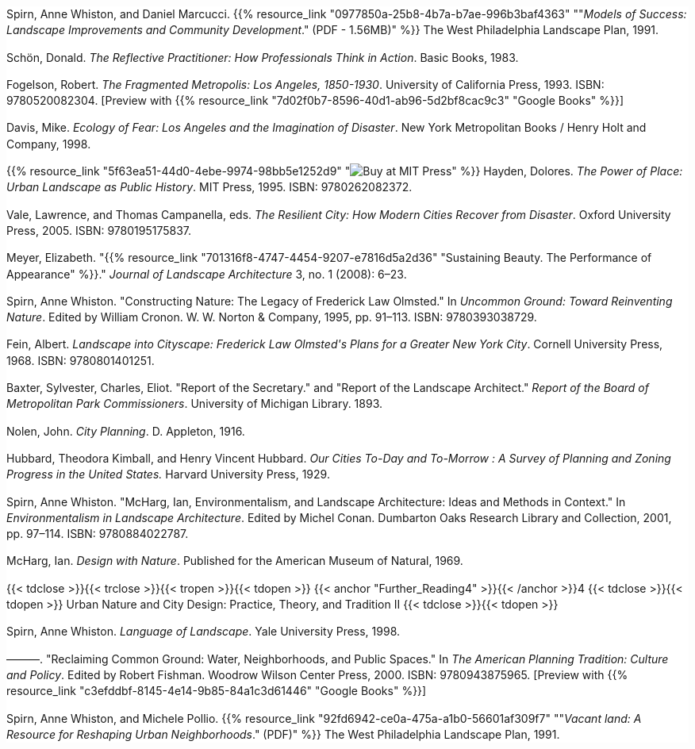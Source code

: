 Spirn, Anne Whiston, and Daniel Marcucci. {{% resource_link "0977850a-25b8-4b7a-b7ae-996b3baf4363" "\"*Models of Success: Landscape Improvements and Community Development*.\" (PDF - 1.56MB)" %}} The West Philadelphia Landscape Plan, 1991.

Schön, Donald. *The Reflective Practitioner: How Professionals Think in Action*. Basic Books, 1983.

Fogelson, Robert. *The Fragmented Metropolis: Los Angeles, 1850-1930*. University of California Press, 1993. ISBN: 9780520082304. \[Preview with {{% resource_link "7d02f0b7-8596-40d1-ab96-5d2bf8cac9c3" "Google Books" %}}\]

Davis, Mike. *Ecology of Fear: Los Angeles and the Imagination of Disaster*. New York Metropolitan Books / Henry Holt and Company, 1998.

{{% resource_link "5f63ea51-44d0-4ebe-9974-98bb5e1252d9" "![Buy at MIT Press](/images/mp_logo.gif)" %}} Hayden, Dolores. *The Power of Place: Urban Landscape as Public History*. MIT Press, 1995. ISBN: 9780262082372.

Vale, Lawrence, and Thomas Campanella, eds. *The Resilient City: How Modern Cities Recover from Disaster*. Oxford University Press, 2005. ISBN: 9780195175837.

Meyer, Elizabeth. "{{% resource_link "701316f8-4747-4454-9207-e7816d5a2d36" "Sustaining Beauty. The Performance of Appearance" %}}." *Journal of Landscape Architecture* 3, no. 1 (2008): 6–23.

Spirn, Anne Whiston. "Constructing Nature: The Legacy of Frederick Law Olmsted." In *Uncommon Ground: Toward Reinventing Nature*. Edited by William Cronon. W. W. Norton & Company, 1995, pp. 91–113. ISBN: 9780393038729.

Fein, Albert. *Landscape into Cityscape: Frederick Law Olmsted's Plans for a Greater New York City*. Cornell University Press, 1968. ISBN: 9780801401251.

Baxter, Sylvester, Charles, Eliot. "Report of the Secretary." and "Report of the Landscape Architect." *Report of the Board of Metropolitan Park Commissioners*. University of Michigan Library. 1893.

Nolen, John. *City Planning*. D. Appleton, 1916.

Hubbard, Theodora Kimball, and Henry Vincent Hubbard. *Our Cities To-Day and To-Morrow : A Survey of Planning and Zoning Progress in the United States.* Harvard University Press, 1929.

Spirn, Anne Whiston. "McHarg, Ian, Environmentalism, and Landscape Architecture: Ideas and Methods in Context." In *Environmentalism in Landscape Architecture*. Edited by Michel Conan. Dumbarton Oaks Research Library and Collection, 2001, pp. 97–114. ISBN: 9780884022787.

McHarg, Ian. *Design with Nature*. Published for the American Museum of Natural, 1969.

{{< tdclose >}}{{< trclose >}}{{< tropen >}}{{< tdopen >}}
{{< anchor "Further_Reading4" >}}{{< /anchor >}}4
{{< tdclose >}}{{< tdopen >}}
Urban Nature and City Design: Practice, Theory, and Tradition II
{{< tdclose >}}{{< tdopen >}}

Spirn, Anne Whiston. *Language of Landscape*. Yale University Press, 1998.

———. "Reclaiming Common Ground: Water, Neighborhoods, and Public Spaces." In *The American Planning Tradition: Culture and Policy*. Edited by Robert Fishman. Woodrow Wilson Center Press, 2000. ISBN: 9780943875965. \[Preview with {{% resource_link "c3efddbf-8145-4e14-9b85-84a1c3d61446" "Google Books" %}}\]

Spirn, Anne Whiston, and Michele Pollio. {{% resource_link "92fd6942-ce0a-475a-a1b0-56601af309f7" "\"*Vacant land: A Resource for Reshaping Urban Neighborhoods*.\" (PDF)" %}} The West Philadelphia Landscape Plan, 1991.
